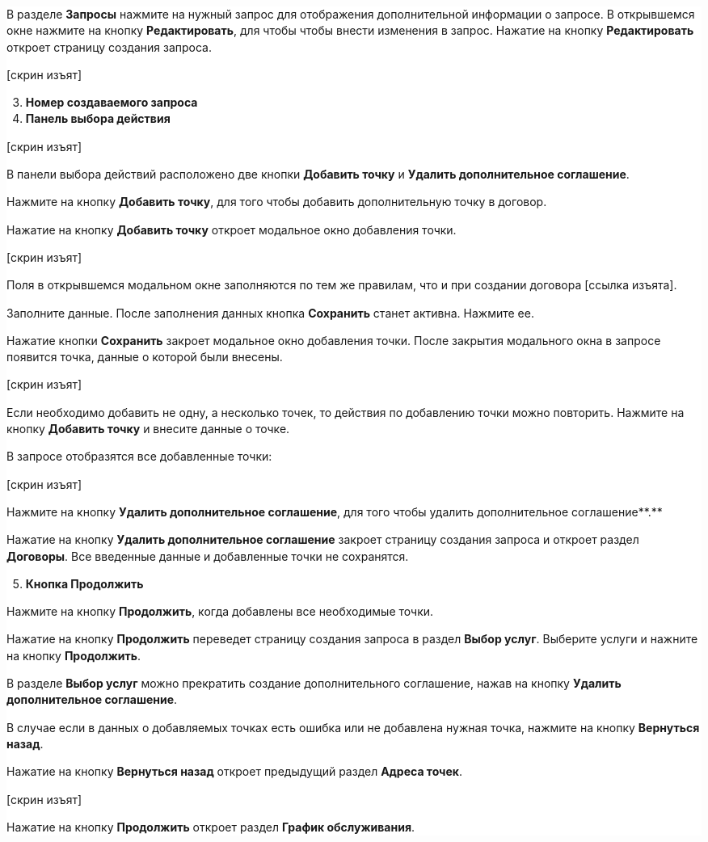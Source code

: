 В разделе **Запросы** нажмите на нужный запрос для отображения дополнительной информации о запросе. В открывшемся окне нажмите на кнопку **Редактировать**, для чтобы чтобы внести изменения в запрос. Нажатие на кнопку **Редактировать** откроет страницу создания запроса.

[скрин изъят]

3. **Номер создаваемого запроса**
4. **Панель выбора действия**

[скрин изъят]

В панели выбора действий расположено две кнопки **Добавить точку** и **Удалить дополнительное соглашение**.

Нажмите на кнопку **Добавить точку**, для того чтобы добавить дополнительную точку в договор.

Нажатие на кнопку **Добавить точку** откроет модальное окно добавления точки.

[скрин изъят]

Поля в открывшемся модальном окне заполняются по тем же правилам, что и при создании договора [ссылка изъята].

Заполните данные. После заполнения данных кнопка **Сохранить** станет активна. Нажмите ее.

Нажатие кнопки **Сохранить** закроет модальное окно добавления точки. После закрытия модального окна в запросе появится точка, данные о которой были внесены.

[скрин изъят]

Если необходимо добавить не одну, а несколько точек, то действия по добавлению точки можно повторить. Нажмите на кнопку **Добавить точку** и внесите данные о точке.

В запросе отобразятся все добавленные точки:

[скрин изъят]

Нажмите на кнопку **Удалить дополнительное соглашение**, для того чтобы удалить дополнительное соглашение**.**

Нажатие на кнопку **Удалить дополнительное соглашение** закроет страницу создания запроса и откроет раздел **Договоры**. Все введенные данные и добавленные точки не сохранятся.

5. **Кнопка Продолжить**

Нажмите на кнопку **Продолжить**, когда добавлены все необходимые точки.

Нажатие на кнопку **Продолжить** переведет страницу создания запроса в раздел **Выбор услуг**. Выберите услуги и нажните на кнопку **Продолжить**.

В разделе **Выбор услуг** можно прекратить создание дополнительного соглашение, нажав на кнопку **Удалить дополнительное соглашение**.

В случае если в данных о добавляемых точках есть ошибка или не добавлена нужная точка, нажмите на кнопку **Вернуться назад**.

Нажатие на кнопку **Вернуться назад** откроет предыдущий раздел **Адреса точек**.

[скрин изъят]

Нажатие на кнопку **Продолжить** откроет раздел **График обслуживания**.

